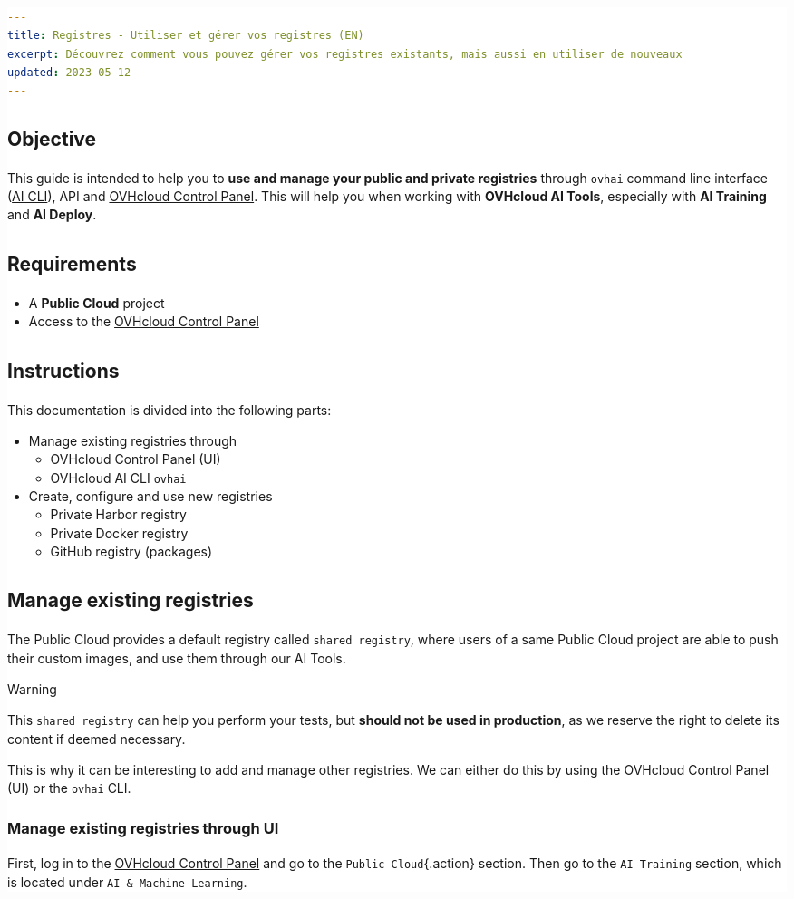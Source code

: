 ```yaml
---
title: Registres - Utiliser et gérer vos registres (EN)
excerpt: Découvrez comment vous pouvez gérer vos registres existants, mais aussi en utiliser de nouveaux
updated: 2023-05-12
---
```


## Objective

This guide is intended to help you to **use and manage your public and private registries** through `ovhai` command line interface ([AI CLI](/pages/public_cloud/ai_machine_learning/cli_10_howto_install_cli)), API and [OVHcloud Control Panel](https://ca.ovh.com/auth/?action=gotomanager&from=https://www.ovh.com/ca/fr/&ovhSubsidiary=qc). This will help you when working with **OVHcloud AI Tools**, especially with **AI Training** and **AI Deploy**.

## Requirements

- A **Public Cloud** project
- Access to the [OVHcloud Control Panel](https://ca.ovh.com/auth/?action=gotomanager&from=https://www.ovh.com/ca/fr/&ovhSubsidiary=qc)

## Instructions

This documentation is divided into the following parts:

- Manage existing registries through
    - OVHcloud Control Panel (UI)
    - OVHcloud AI CLI `ovhai`
- Create, configure and use new registries
    - Private Harbor registry
    - Private Docker registry
    - GitHub registry (packages)

## Manage existing registries

The Public Cloud provides a default registry called `shared registry`, where users of a same Public Cloud project are able to push their custom images, and use them through our AI Tools.

> [!warning]
>
>This `shared registry` can help you perform your tests, but **should not be used in production**, as we reserve the right to delete its content if deemed necessary.
>

This is why it can be interesting to add and manage other registries. We can either do this by using the OVHcloud Control Panel (UI) or the `ovhai` CLI.

### Manage existing registries through UI

First, log in to the [OVHcloud Control Panel](https://ca.ovh.com/auth/?action=gotomanager&from=https://www.ovh.com/ca/fr/&ovhSubsidiary=qc) and go to the `Public Cloud`{.action} section. Then go to the `AI Training` section, which is located under `AI & Machine Learning`.
